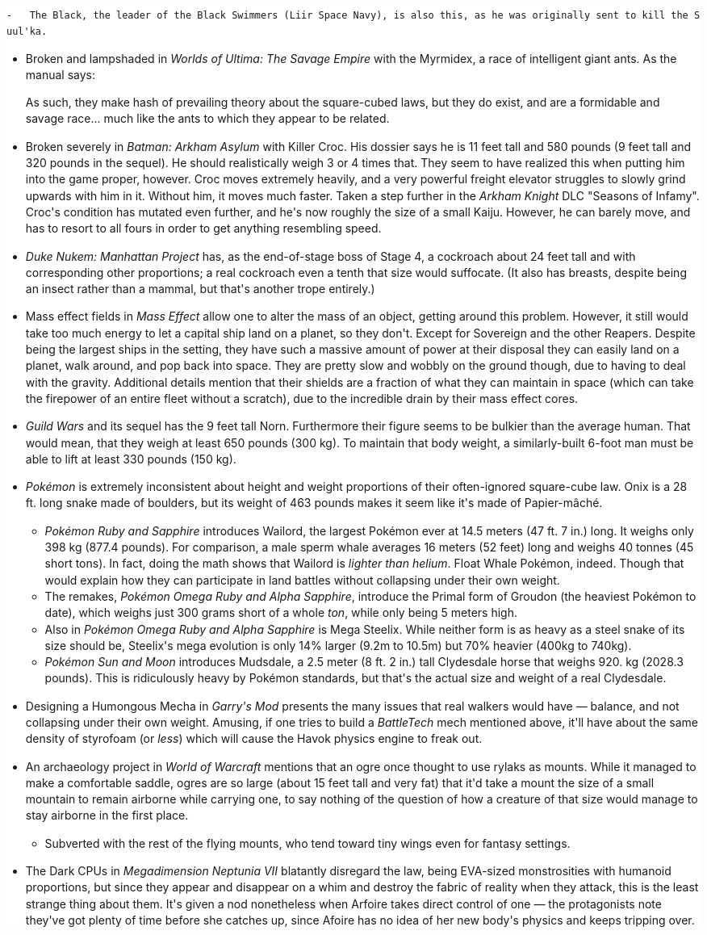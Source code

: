     -   The Black, the leader of the Black Swimmers (Liir Space Navy), is also this, as he was originally sent to kill the Suul'ka.
-   Broken and lampshaded in _Worlds of Ultima: The Savage Empire_ with the Myrmidex, a race of intelligent giant ants. As the manual says:
    
    As such, they make hash of prevailing theory about the square-cubed laws, but they do exist, and are a formidable and savage race... much like the ants to which they appear to be related.
    
-   Broken severely in _Batman: Arkham Asylum_ with Killer Croc. His dossier says he is 11 feet tall and 580 pounds (9 feet tall and 320 pounds in the sequel). He should realistically weigh 3 or 4 times that. They seem to have realized this when putting him into the game proper, however. Croc moves extremely heavily, and a very powerful freight elevator struggles to slowly grind upwards with him in it. Without him, it moves much faster. Taken a step further in the _Arkham Knight_ DLC "Seasons of Infamy". Croc's condition has mutated even further, and he's now roughly the size of a small Kaiju. However, he can barely move, and has to resort to all fours in order to get anything resembling speed.
-   _Duke Nukem: Manhattan Project_ has, as the end-of-stage boss of Stage 4, a cockroach about 24 feet tall and with corresponding other proportions; a real cockroach even a tenth that size would suffocate. (It also has breasts, despite being an insect rather than a mammal, but that's another trope entirely.)
-   Mass effect fields in _Mass Effect_ allow one to alter the mass of an object, getting around this problem. However, it still would take too much energy to let a capital ship land on a planet, so they don't. Except for Sovereign and the other Reapers. Despite being the largest ships in the setting, they have such a massive amount of power at their disposal they can easily land on a planet, walk around, and pop back into space. They are pretty slow and wobbly on the ground though, due to having to deal with the gravity. Additional details mention that their shields are a fraction of what they can maintain in space (which can take the firepower of an entire fleet without a scratch), due to the incredible drain by their mass effect cores.
-   _Guild Wars_ and its sequel has the 9 feet tall Norn. Furthermore their figure seems to be bulkier than the average human. That would mean, that they weigh at least 650 pounds (300 kg). To maintain that body weight, a similarly-built 6-foot man must be able to lift at least 330 pounds (150 kg).
-   _Pokémon_ is extremely inconsistent about height and weight proportions of their often-ignored square-cube law. Onix is a 28 ft. long snake made of boulders, but its weight of 463 pounds makes it seem like it's made of Papier-mâché.
    -   _Pokémon Ruby and Sapphire_ introduces Wailord, the largest Pokémon ever at 14.5 meters (47 ft. 7 in.) long. It weighs only 398 kg (877.4 pounds). For comparison, a male sperm whale averages 16 meters (52 feet) long and weighs 40 tonnes (45 short tons). In fact, doing the math shows that Wailord is _lighter than helium_. Float Whale Pokémon, indeed. Though that would explain how they can participate in land battles without collapsing under their own weight.
    -   The remakes, _Pokémon Omega Ruby and Alpha Sapphire_, introduce the Primal form of Groudon (the heaviest Pokémon to date), which weighs just 300 grams short of a whole _ton_, while only being 5 meters high.
    -   Also in _Pokémon Omega Ruby and Alpha Sapphire_ is Mega Steelix. While neither form is as heavy as a steel snake of its size should be, Steelix's mega evolution is only 14% larger (9.2m to 10.5m) but 70% heavier (400kg to 740kg).
    -   _Pokémon Sun and Moon_ introduces Mudsdale, a 2.5 meter (8 ft. 2 in.) tall Clydesdale horse that weighs 920. kg (2028.3 pounds). This is ridiculously heavy by Pokémon standards, but that's the actual size and weight of a real Clydesdale.
-   Designing a Humongous Mecha in _Garry's Mod_ presents the many issues that real walkers would have — balance, and not collapsing under their own weight. Amusing, if one tries to build a _BattleTech_ mech mentioned above, it'll have about the same density of styrofoam (or _less_) which will cause the Havok physics engine to freak out.
-   An archaeology project in _World of Warcraft_ mentions that an ogre once thought to use rylaks as mounts. While it managed to make a comfortable saddle, ogres are so large (about 15 feet tall and very fat) that it'd take a mount the size of a small mountain to remain airborne while carrying one, to say nothing of the question of how a creature of that size would manage to stay airborne in the first place.
    -   Subverted with the rest of the flying mounts, who tend toward tiny wings even for fantasy settings.
-   The Dark CPUs in _Megadimension Neptunia VII_ blatantly disregard the law, being EVA-sized monstrosities with humanoid proportions, but since they appear and disappear on a whim and destroy the fabric of reality when they attack, this is the least strange thing about them. It's given a nod nonetheless when Arfoire takes direct control of one — the protagonists note they've got plenty of time before she catches up, since Afoire has no idea of her new body's physics and keeps tripping over.